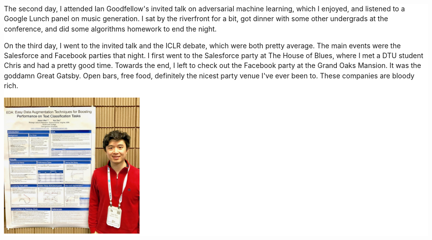 The second day, I attended Ian Goodfellow's invited talk on adversarial machine learning, which I enjoyed, and listened to a Google Lunch panel on music generation. I sat by the riverfront for a bit, got dinner with some other undergrads at the conference, and did some algorithms homework to end the night.

On the third day, I went to the invited talk and the ICLR debate, which were both pretty average. The main events were the Salesforce and Facebook parties that night. I first went to the Salesforce party at The House of Blues, where I met a DTU student Chris and had a pretty good time. Towards the end, I left to check out the Facebook party at the Grand Oaks Mansion. It was the goddamn Great Gatsby. Open bars, free food, definitely the nicest party venue I've ever been to. These companies are bloody rich.

<img src='/images/eda.jpg' width="32%">
